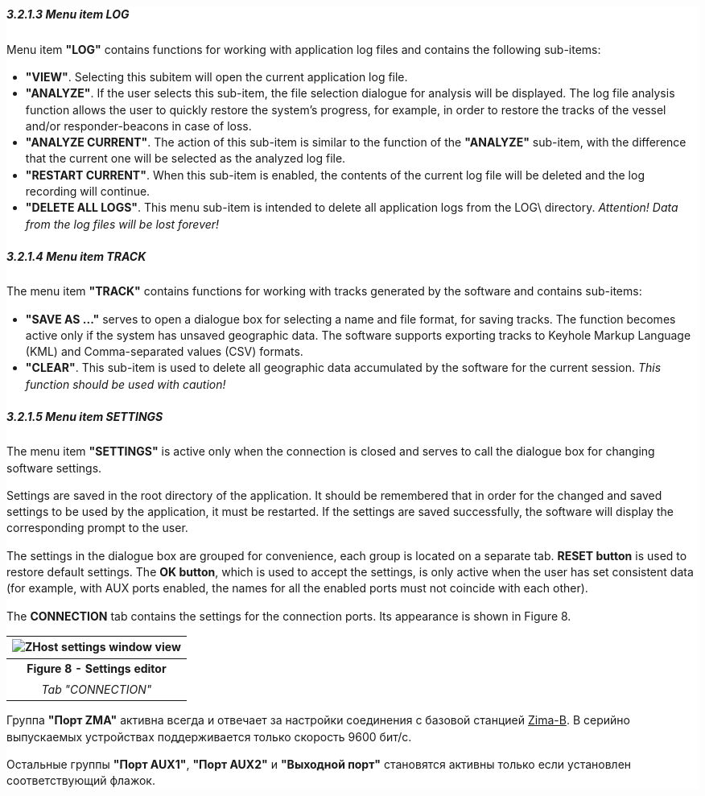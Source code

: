 ##### 3.2.1.3 Menu item LOG
Menu item **"LOG"** contains functions for working with application log files and contains the following sub-items:
- **"VIEW"**. Selecting this subitem will open the current application log file.
- **"ANALYZE"**. If the user selects this sub-item, the file selection dialogue for analysis will be displayed. The log file analysis function allows the user to quickly restore the system’s progress, for example, in order to restore the tracks of the vessel and/or responder-beacons in case of loss.
- **"ANALYZE CURRENT"**. The action of this sub-item is similar to the function of the **"ANALYZE"** sub-item, with the difference that the current one will be selected as the analyzed log file.
- **"RESTART CURRENT"**. When this sub-item is enabled, the contents of the current log file will be deleted and the log recording will continue.
- **"DELETE ALL LOGS"**. This menu sub-item is intended to delete all application logs from the LOG\ directory. *Attention! Data from the log files will be lost forever!*

##### 3.2.1.4 Menu item TRACK
The menu item **"TRACK"** contains functions for working with tracks generated by the software and contains sub-items:
- **"SAVE AS ..."** serves to open a dialogue box for selecting a name and file format, for saving tracks. The function becomes active only if the system has unsaved geographic data. The software supports exporting tracks to Keyhole Markup Language (KML) and Comma-separated values (CSV) formats.
- **"CLEAR"**. This sub-item is used to delete all geographic data accumulated by the software for the current session. *This function should be used with caution!*

##### 3.2.1.5 Menu item SETTINGS
The menu item **"SETTINGS"** is active only when the connection is closed and serves to call the dialogue box for changing software settings.

Settings are saved in the root directory of the application. It should be remembered that in order for the changed and saved settings to be used by the application, it must be restarted. If the settings are saved successfully, the software will display the corresponding prompt to the user.

The settings in the dialogue box are grouped for convenience, each group is located on a separate tab.
**RESET button** is used to restore default settings.
The **OK button**, which is used to accept the settings, is only active when the user has set consistent data (for example, with AUX ports enabled, the names for all the enabled ports must not coincide with each other).

The **CONNECTION** tab contains the settings for the connection ports. Its appearance is shown in Figure 8.

| ![ZHost settings window view](https://ucnl.github.io/documentation/zhost_setts_1.png) |
| :---: |
| **Figure 8 - Settings editor** |
| _Tab "CONNECTION"_ |

Группа **"Порт ZMA"** активна всегда и отвечает за настройки соединения с базовой станцией [Zima-B](Zima_B_Specification_ru.md). В серийно выпускаемых устройствах поддерживается только скорость 9600 бит/с. 

Остальные группы **"Порт AUX1"**, **"Порт AUX2"** и **"Выходной порт"** становятся активны только если установлен соответствующий флажок. 
